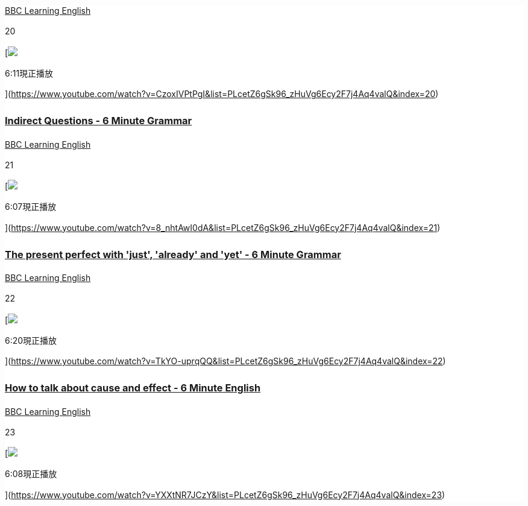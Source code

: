 [BBC Learning English](https://www.youtube.com/c/bbclearningenglish)

20

[![](https://i.ytimg.com/vi/CzoxIVPtPgI/hqdefault.jpg?sqp=-oaymwEbCKgBEF5IVfKriqkDDggBFQAAiEIYAXABwAEG&rs=AOn4CLAXpV2SmewhhWvKfm1TVQU0PAl4eA)

6:11現正播放

](https://www.youtube.com/watch?v=CzoxIVPtPgI&list=PLcetZ6gSk96_zHuVg6Ecy2F7j4Aq4valQ&index=20)

### [Indirect Questions - 6 Minute Grammar](https://www.youtube.com/watch?v=CzoxIVPtPgI&list=PLcetZ6gSk96_zHuVg6Ecy2F7j4Aq4valQ&index=20 "Indirect Questions - 6 Minute Grammar")

[BBC Learning English](https://www.youtube.com/c/bbclearningenglish)

21

[![](https://i.ytimg.com/vi/8_nhtAwI0dA/hqdefault.jpg?sqp=-oaymwEbCKgBEF5IVfKriqkDDggBFQAAiEIYAXABwAEG&rs=AOn4CLCgpIGkBYOiGIwy0TFtY-Cw4FSIPw)

6:07現正播放

](https://www.youtube.com/watch?v=8_nhtAwI0dA&list=PLcetZ6gSk96_zHuVg6Ecy2F7j4Aq4valQ&index=21)

### [The present perfect with 'just', 'already' and 'yet' - 6 Minute Grammar](https://www.youtube.com/watch?v=8_nhtAwI0dA&list=PLcetZ6gSk96_zHuVg6Ecy2F7j4Aq4valQ&index=21 "The present perfect with 'just', 'already' and 'yet' - 6 Minute Grammar")

[BBC Learning English](https://www.youtube.com/c/bbclearningenglish)

22

[![](https://i.ytimg.com/vi/TkYO-uprqQQ/hqdefault.jpg?sqp=-oaymwEbCKgBEF5IVfKriqkDDggBFQAAiEIYAXABwAEG&rs=AOn4CLBgHAywHMwjmq9aNH0D9DoMMhMWQg)

6:20現正播放

](https://www.youtube.com/watch?v=TkYO-uprqQQ&list=PLcetZ6gSk96_zHuVg6Ecy2F7j4Aq4valQ&index=22)

### [How to talk about cause and effect - 6 Minute English](https://www.youtube.com/watch?v=TkYO-uprqQQ&list=PLcetZ6gSk96_zHuVg6Ecy2F7j4Aq4valQ&index=22 "How to talk about cause and effect - 6 Minute English")

[BBC Learning English](https://www.youtube.com/c/bbclearningenglish)

23

[![](https://i.ytimg.com/vi/YXXtNR7JCzY/hqdefault.jpg?sqp=-oaymwEbCKgBEF5IVfKriqkDDggBFQAAiEIYAXABwAEG&rs=AOn4CLD4nQebFopX07J3fA-d1bg6rGrcJA)

6:08現正播放

](https://www.youtube.com/watch?v=YXXtNR7JCzY&list=PLcetZ6gSk96_zHuVg6Ecy2F7j4Aq4valQ&index=23)
